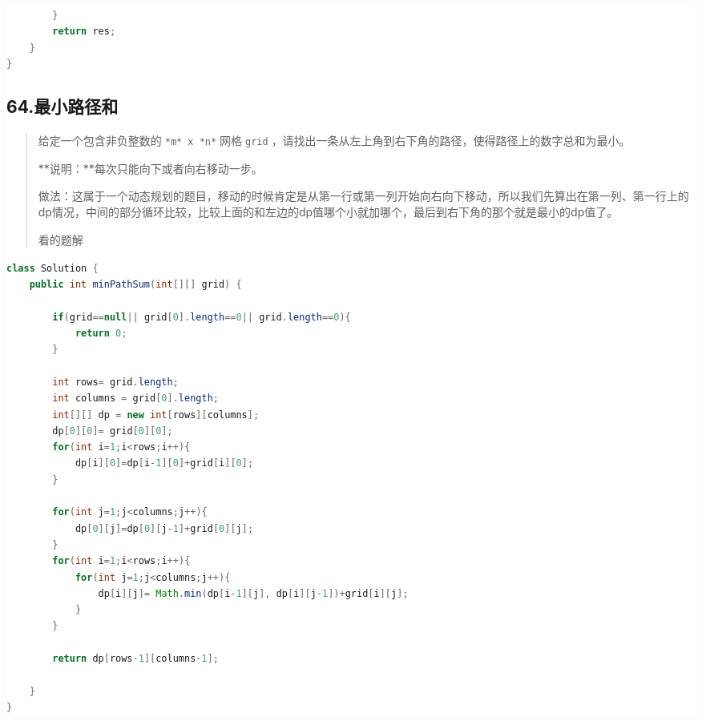 ```Java
        }
        return res;
    }
}
```



## 64.最小路径和

> 给定一个包含非负整数的 `*m* x *n*` 网格 `grid` ，请找出一条从左上角到右下角的路径，使得路径上的数字总和为最小。
>
> **说明：**每次只能向下或者向右移动一步。
>
> 做法：这属于一个动态规划的题目，移动的时候肯定是从第一行或第一列开始向右向下移动，所以我们先算出在第一列、第一行上的dp情况，中间的部分循环比较，比较上面的和左边的dp值哪个小就加哪个，最后到右下角的那个就是最小的dp值了。
>
> 看的题解

```Java
class Solution {
    public int minPathSum(int[][] grid) {

        if(grid==null|| grid[0].length==0|| grid.length==0){
            return 0;
        }
        
        int rows= grid.length;
        int columns = grid[0].length;
        int[][] dp = new int[rows][columns];
        dp[0][0]= grid[0][0];
        for(int i=1;i<rows;i++){
            dp[i][0]=dp[i-1][0]+grid[i][0];
        }

        for(int j=1;j<columns;j++){
            dp[0][j]=dp[0][j-1]+grid[0][j];
        }
        for(int i=1;i<rows;i++){
            for(int j=1;j<columns;j++){
                dp[i][j]= Math.min(dp[i-1][j], dp[i][j-1])+grid[i][j];
            }
        }

        return dp[rows-1][columns-1];

    }
}
```




